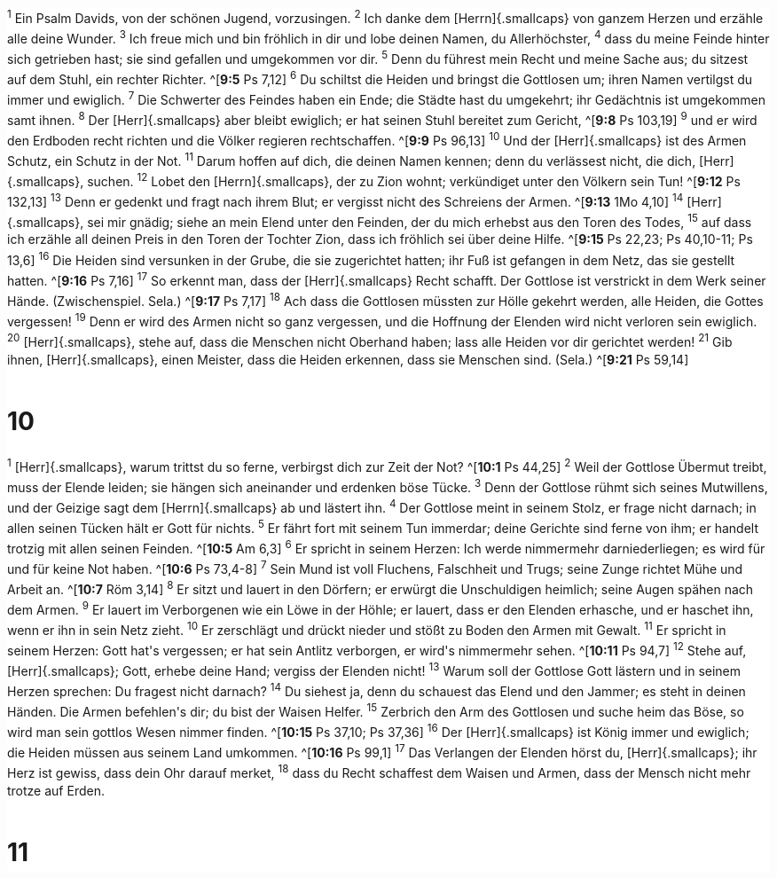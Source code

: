 <sup class='bibleverse'>1</sup> Ein Psalm Davids, von der schönen Jugend, vorzusingen. <sup class='bibleverse'>2</sup> Ich danke dem [Herrn]{.smallcaps} von ganzem Herzen und erzähle alle deine Wunder. <sup class='bibleverse'>3</sup> Ich freue mich und bin fröhlich in dir und lobe deinen Namen, du Allerhöchster, <sup class='bibleverse'>4</sup> dass du meine Feinde hinter sich getrieben hast; sie sind gefallen und umgekommen vor dir. <sup class='bibleverse'>5</sup> Denn du führest mein Recht und meine Sache aus; du sitzest auf dem Stuhl, ein rechter Richter. ^[**9:5** Ps 7,12] <sup class='bibleverse'>6</sup> Du schiltst die Heiden und bringst die Gottlosen um; ihren Namen vertilgst du immer und ewiglich. <sup class='bibleverse'>7</sup> Die Schwerter des Feindes haben ein Ende; die Städte hast du umgekehrt; ihr Gedächtnis ist umgekommen samt ihnen. <sup class='bibleverse'>8</sup> Der [Herr]{.smallcaps} aber bleibt ewiglich; er hat seinen Stuhl bereitet zum Gericht, ^[**9:8** Ps 103,19] <sup class='bibleverse'>9</sup> und er wird den Erdboden recht richten und die Völker regieren rechtschaffen. ^[**9:9** Ps 96,13] <sup class='bibleverse'>10</sup> Und der [Herr]{.smallcaps} ist des Armen Schutz, ein Schutz in der Not. <sup class='bibleverse'>11</sup> Darum hoffen auf dich, die deinen Namen kennen; denn du verlässest nicht, die dich, [Herr]{.smallcaps}, suchen. <sup class='bibleverse'>12</sup> Lobet den [Herrn]{.smallcaps}, der zu Zion wohnt; verkündiget unter den Völkern sein Tun! ^[**9:12** Ps 132,13] <sup class='bibleverse'>13</sup> Denn er gedenkt und fragt nach ihrem Blut; er vergisst nicht des Schreiens der Armen. ^[**9:13** 1Mo 4,10] <sup class='bibleverse'>14</sup> [Herr]{.smallcaps}, sei mir gnädig; siehe an mein Elend unter den Feinden, der du mich erhebst aus den Toren des Todes, <sup class='bibleverse'>15</sup> auf dass ich erzähle all deinen Preis in den Toren der Tochter Zion, dass ich fröhlich sei über deine Hilfe. ^[**9:15** Ps 22,23; Ps 40,10-11; Ps 13,6] <sup class='bibleverse'>16</sup> Die Heiden sind versunken in der Grube, die sie zugerichtet hatten; ihr Fuß ist gefangen in dem Netz, das sie gestellt hatten. ^[**9:16** Ps 7,16] <sup class='bibleverse'>17</sup> So erkennt man, dass der [Herr]{.smallcaps} Recht schafft. Der Gottlose ist verstrickt in dem Werk seiner Hände. (Zwischenspiel. Sela.) ^[**9:17** Ps 7,17] <sup class='bibleverse'>18</sup> Ach dass die Gottlosen müssten zur Hölle gekehrt werden, alle Heiden, die Gottes vergessen! <sup class='bibleverse'>19</sup> Denn er wird des Armen nicht so ganz vergessen, und die Hoffnung der Elenden wird nicht verloren sein ewiglich. <sup class='bibleverse'>20</sup> [Herr]{.smallcaps}, stehe auf, dass die Menschen nicht Oberhand haben; lass alle Heiden vor dir gerichtet werden! <sup class='bibleverse'>21</sup> Gib ihnen, [Herr]{.smallcaps}, einen Meister, dass die Heiden erkennen, dass sie Menschen sind. (Sela.) ^[**9:21** Ps 59,14] 
         
# 10
<sup class='bibleverse'>1</sup> [Herr]{.smallcaps}, warum trittst du so ferne, verbirgst dich zur Zeit der Not? ^[**10:1** Ps 44,25] <sup class='bibleverse'>2</sup> Weil der Gottlose Übermut treibt, muss der Elende leiden; sie hängen sich aneinander und erdenken böse Tücke. <sup class='bibleverse'>3</sup> Denn der Gottlose rühmt sich seines Mutwillens, und der Geizige sagt dem [Herrn]{.smallcaps} ab und lästert ihn. <sup class='bibleverse'>4</sup> Der Gottlose meint in seinem Stolz, er frage nicht darnach; in allen seinen Tücken hält er Gott für nichts. <sup class='bibleverse'>5</sup> Er fährt fort mit seinem Tun immerdar; deine Gerichte sind ferne von ihm; er handelt trotzig mit allen seinen Feinden. ^[**10:5** Am 6,3] <sup class='bibleverse'>6</sup> Er spricht in seinem Herzen: Ich werde nimmermehr darniederliegen; es wird für und für keine Not haben. ^[**10:6** Ps 73,4-8] <sup class='bibleverse'>7</sup> Sein Mund ist voll Fluchens, Falschheit und Trugs; seine Zunge richtet Mühe und Arbeit an. ^[**10:7** Röm 3,14] <sup class='bibleverse'>8</sup> Er sitzt und lauert in den Dörfern; er erwürgt die Unschuldigen heimlich; seine Augen spähen nach dem Armen. <sup class='bibleverse'>9</sup> Er lauert im Verborgenen wie ein Löwe in der Höhle; er lauert, dass er den Elenden erhasche, und er haschet ihn, wenn er ihn in sein Netz zieht. <sup class='bibleverse'>10</sup> Er zerschlägt und drückt nieder und stößt zu Boden den Armen mit Gewalt. <sup class='bibleverse'>11</sup> Er spricht in seinem Herzen: Gott hat's vergessen; er hat sein Antlitz verborgen, er wird's nimmermehr sehen. ^[**10:11** Ps 94,7] <sup class='bibleverse'>12</sup> Stehe auf, [Herr]{.smallcaps}; Gott, erhebe deine Hand; vergiss der Elenden nicht! <sup class='bibleverse'>13</sup> Warum soll der Gottlose Gott lästern und in seinem Herzen sprechen: Du fragest nicht darnach? <sup class='bibleverse'>14</sup> Du siehest ja, denn du schauest das Elend und den Jammer; es steht in deinen Händen. Die Armen befehlen's dir; du bist der Waisen Helfer. <sup class='bibleverse'>15</sup> Zerbrich den Arm des Gottlosen und suche heim das Böse, so wird man sein gottlos Wesen nimmer finden. ^[**10:15** Ps 37,10; Ps 37,36] <sup class='bibleverse'>16</sup> Der [Herr]{.smallcaps} ist König immer und ewiglich; die Heiden müssen aus seinem Land umkommen. 
^[**10:16** Ps 99,1] 
      <sup class='bibleverse'>17</sup> Das Verlangen der Elenden hörst du, [Herr]{.smallcaps}; ihr Herz ist gewiss, dass dein Ohr darauf merket, <sup class='bibleverse'>18</sup> dass du Recht schaffest dem Waisen und Armen, dass der Mensch nicht mehr trotze auf Erden.
# 11